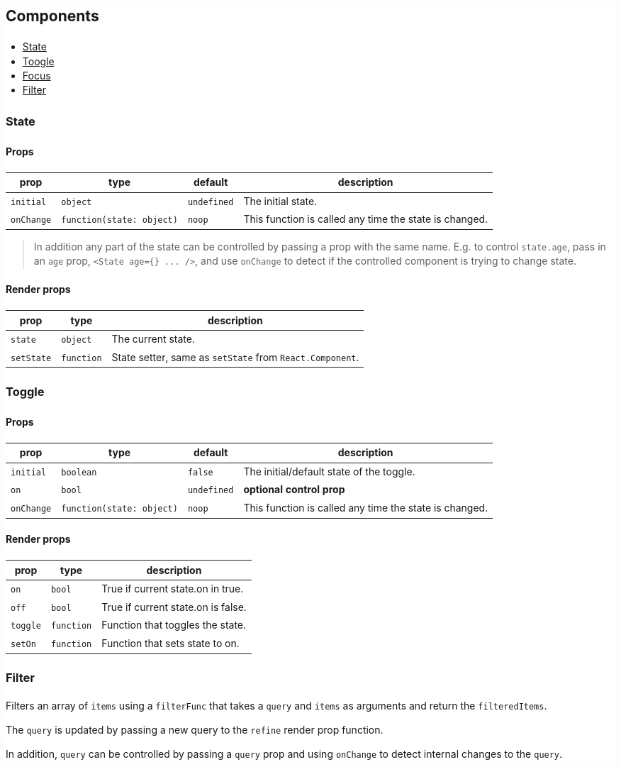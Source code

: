 ## Components
* [State](#state)
* [Toogle](#toggle)
* [Focus](#focus)
* [Filter](#filter)

### State
#### Props
prop | type | default | description
--- | --- | --- | ---
`initial` | `object` | `undefined` | The initial state.
`onChange` | `function(state: object)` | `noop` | This function is called any time the state is changed.

> In addition any part of the state can be controlled by passing a prop with the same name. E.g. to control `state.age`, pass in an `age` prop, `<State age={} ... />`, and use `onChange` to detect if the controlled component is trying to change state.

#### Render props
prop | type | description
--- | --- | ---
`state` | `object` | The current state.
`setState` | `function` | State setter, same as `setState` from `React.Component`.

### Toggle
#### Props
prop | type | default | description
--- | --- | --- | ---
`initial` | `boolean` | `false` | The initial/default state of the toggle.
`on` | `bool` | `undefined` | **optional control prop**
`onChange` | `function(state: object)` | `noop` | This function is called any time the state is changed.

#### Render props
prop | type | description
--- | --- | ---
`on` | `bool` | True if current state.on in true.
`off` | `bool` | True if current state.on is false.
`toggle` | `function` | Function that toggles the state.
`setOn` | `function` | Function that sets state to on.

### Filter
Filters an array of `items` using a `filterFunc` that takes a `query` and `items` as arguments and return the `filteredItems`.

The `query` is updated by passing a new query to the `refine` render prop function.

In addition, `query` can be controlled by passing a `query` prop and using `onChange` to detect internal changes to the `query`.
